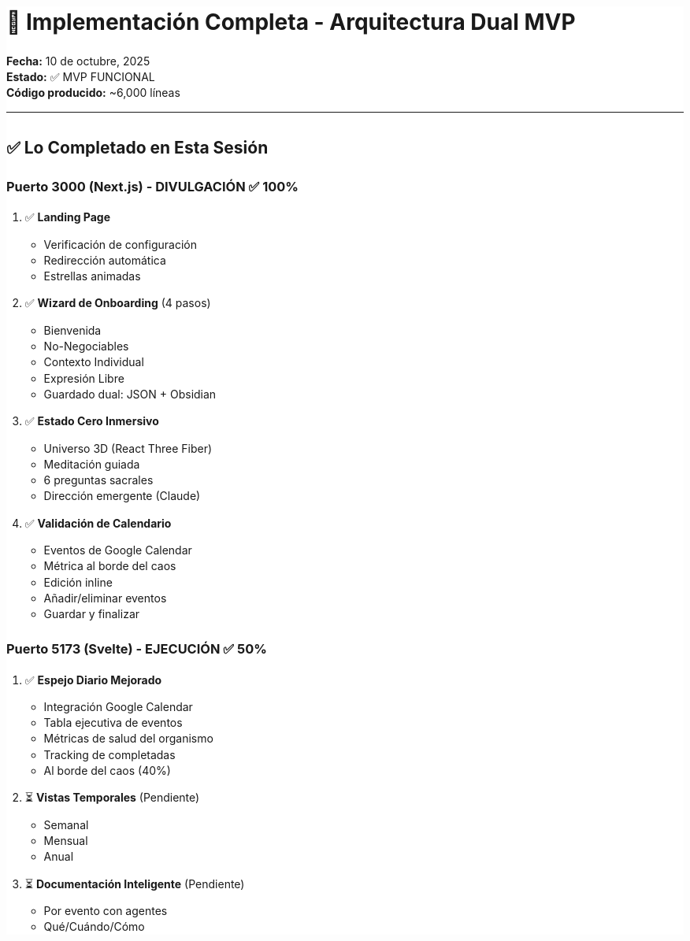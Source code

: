 # 🎉 Implementación Completa - Arquitectura Dual MVP

**Fecha:** 10 de octubre, 2025  
**Estado:** ✅ MVP FUNCIONAL  
**Código producido:** ~6,000 líneas

---

## ✅ **Lo Completado en Esta Sesión**

### **Puerto 3000 (Next.js) - DIVULGACIÓN** ✅ 100%

1. ✅ **Landing Page**
   - Verificación de configuración
   - Redirección automática
   - Estrellas animadas

2. ✅ **Wizard de Onboarding** (4 pasos)
   - Bienvenida
   - No-Negociables
   - Contexto Individual
   - Expresión Libre
   - Guardado dual: JSON + Obsidian

3. ✅ **Estado Cero Inmersivo**
   - Universo 3D (React Three Fiber)
   - Meditación guiada
   - 6 preguntas sacrales
   - Dirección emergente (Claude)

4. ✅ **Validación de Calendario**
   - Eventos de Google Calendar
   - Métrica al borde del caos
   - Edición inline
   - Añadir/eliminar eventos
   - Guardar y finalizar

### **Puerto 5173 (Svelte) - EJECUCIÓN** ✅ 50%

1. ✅ **Espejo Diario Mejorado**
   - Integración Google Calendar
   - Tabla ejecutiva de eventos
   - Métricas de salud del organismo
   - Tracking de completadas
   - Al borde del caos (40%)

2. ⏳ **Vistas Temporales** (Pendiente)
   - Semanal
   - Mensual
   - Anual

3. ⏳ **Documentación Inteligente** (Pendiente)
   - Por evento con agentes
   - Qué/Cuándo/Cómo
